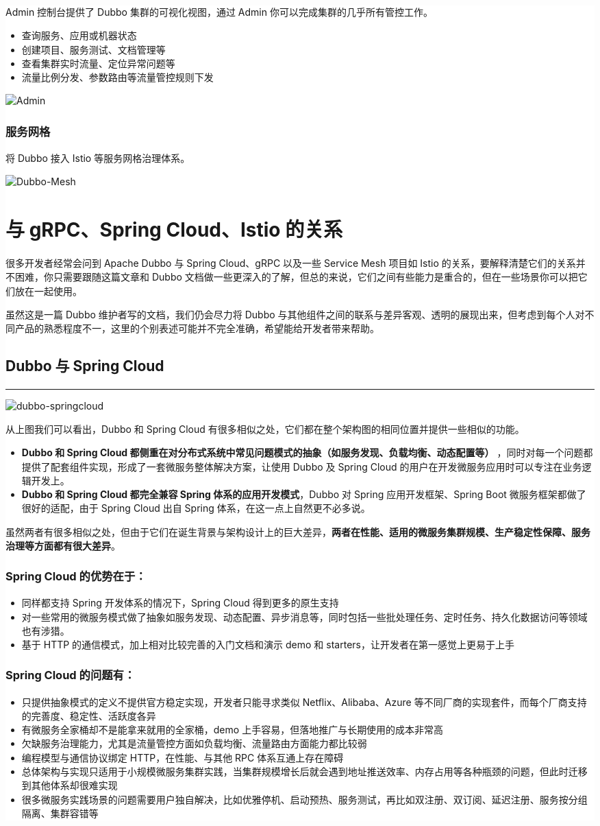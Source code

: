 Admin 控制台提供了 Dubbo 集群的可视化视图，通过 Admin 你可以完成集群的几乎所有管控工作。

*   查询服务、应用或机器状态
*   创建项目、服务测试、文档管理等
*   查看集群实时流量、定位异常问题等
*   流量比例分发、参数路由等流量管控规则下发

![Admin](https://cn.dubbo.apache.org/imgs/v3/what/admin.png)

### 服务网格

将 Dubbo 接入 Istio 等服务网格治理体系。

![Dubbo-Mesh](https://cn.dubbo.apache.org/imgs/v3/mesh/mix-mesh.png)


# 与 gRPC、Spring Cloud、Istio 的关系

很多开发者经常会问到 Apache Dubbo 与 Spring Cloud、gRPC 以及一些 Service Mesh 项目如 Istio 的关系，要解释清楚它们的关系并不困难，你只需要跟随这篇文章和 Dubbo 文档做一些更深入的了解，但总的来说，它们之间有些能力是重合的，但在一些场景你可以把它们放在一起使用。

虽然这是一篇 Dubbo 维护者写的文档，我们仍会尽力将 Dubbo 与其他组件之间的联系与差异客观、透明的展现出来，但考虑到每个人对不同产品的熟悉程度不一，这里的个别表述可能并不完全准确，希望能给开发者带来帮助。

## Dubbo 与 Spring Cloud
--------------------

![dubbo-springcloud](https://cn.dubbo.apache.org/imgs/v3/difference/dubbo-springcloud.png)

从上图我们可以看出，Dubbo 和 Spring Cloud 有很多相似之处，它们都在整个架构图的相同位置并提供一些相似的功能。

*   **Dubbo 和 Spring Cloud 都侧重在对分布式系统中常见问题模式的抽象（如服务发现、负载均衡、动态配置等）** ，同时对每一个问题都提供了配套组件实现，形成了一套微服务整体解决方案，让使用 Dubbo 及 Spring Cloud 的用户在开发微服务应用时可以专注在业务逻辑开发上。
*   **Dubbo 和 Spring Cloud 都完全兼容 Spring 体系的应用开发模式**，Dubbo 对 Spring 应用开发框架、Spring Boot 微服务框架都做了很好的适配，由于 Spring Cloud 出自 Spring 体系，在这一点上自然更不必多说。

虽然两者有很多相似之处，但由于它们在诞生背景与架构设计上的巨大差异，**两者在性能、适用的微服务集群规模、生产稳定性保障、服务治理等方面都有很大差异**。

### Spring Cloud 的优势在于：

*   同样都支持 Spring 开发体系的情况下，Spring Cloud 得到更多的原生支持
*   对一些常用的微服务模式做了抽象如服务发现、动态配置、异步消息等，同时包括一些批处理任务、定时任务、持久化数据访问等领域也有涉猎。
*   基于 HTTP 的通信模式，加上相对比较完善的入门文档和演示 demo 和 starters，让开发者在第一感觉上更易于上手

### Spring Cloud 的问题有：

*   只提供抽象模式的定义不提供官方稳定实现，开发者只能寻求类似 Netflix、Alibaba、Azure 等不同厂商的实现套件，而每个厂商支持的完善度、稳定性、活跃度各异
*   有微服务全家桶却不是能拿来就用的全家桶，demo 上手容易，但落地推广与长期使用的成本非常高
*   欠缺服务治理能力，尤其是流量管控方面如负载均衡、流量路由方面能力都比较弱
*   编程模型与通信协议绑定 HTTP，在性能、与其他 RPC 体系互通上存在障碍
*   总体架构与实现只适用于小规模微服务集群实践，当集群规模增长后就会遇到地址推送效率、内存占用等各种瓶颈的问题，但此时迁移到其他体系却很难实现
*   很多微服务实践场景的问题需要用户独自解决，比如优雅停机、启动预热、服务测试，再比如双注册、双订阅、延迟注册、服务按分组隔离、集群容错等
